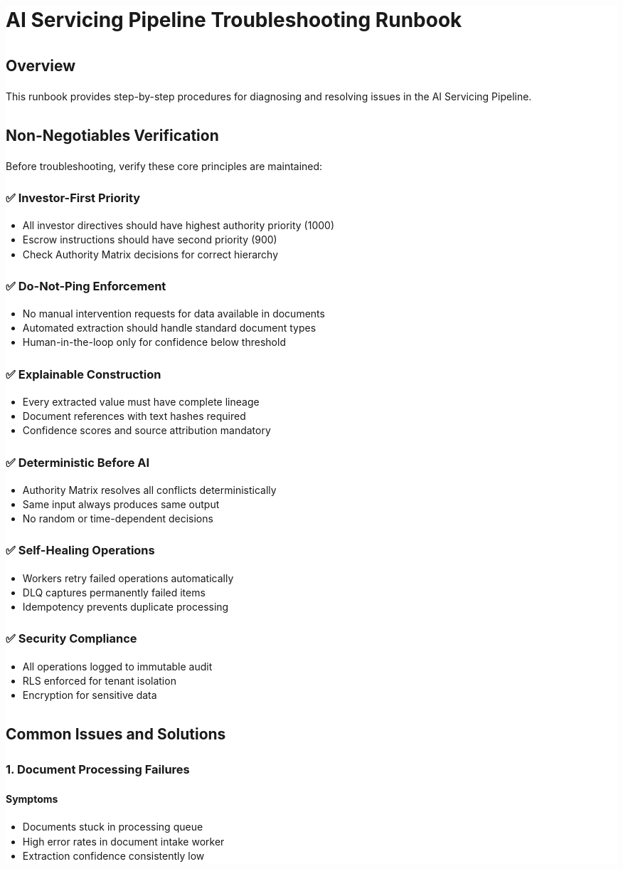 # AI Servicing Pipeline Troubleshooting Runbook

## Overview

This runbook provides step-by-step procedures for diagnosing and resolving issues in the AI Servicing Pipeline.

## Non-Negotiables Verification

Before troubleshooting, verify these core principles are maintained:

### ✅ Investor-First Priority
- All investor directives should have highest authority priority (1000)
- Escrow instructions should have second priority (900)
- Check Authority Matrix decisions for correct hierarchy

### ✅ Do-Not-Ping Enforcement
- No manual intervention requests for data available in documents
- Automated extraction should handle standard document types
- Human-in-the-loop only for confidence below threshold

### ✅ Explainable Construction
- Every extracted value must have complete lineage
- Document references with text hashes required
- Confidence scores and source attribution mandatory

### ✅ Deterministic Before AI
- Authority Matrix resolves all conflicts deterministically
- Same input always produces same output
- No random or time-dependent decisions

### ✅ Self-Healing Operations
- Workers retry failed operations automatically
- DLQ captures permanently failed items
- Idempotency prevents duplicate processing

### ✅ Security Compliance
- All operations logged to immutable audit
- RLS enforced for tenant isolation
- Encryption for sensitive data

## Common Issues and Solutions

### 1. Document Processing Failures

#### Symptoms
- Documents stuck in processing queue
- High error rates in document intake worker
- Extraction confidence consistently low
